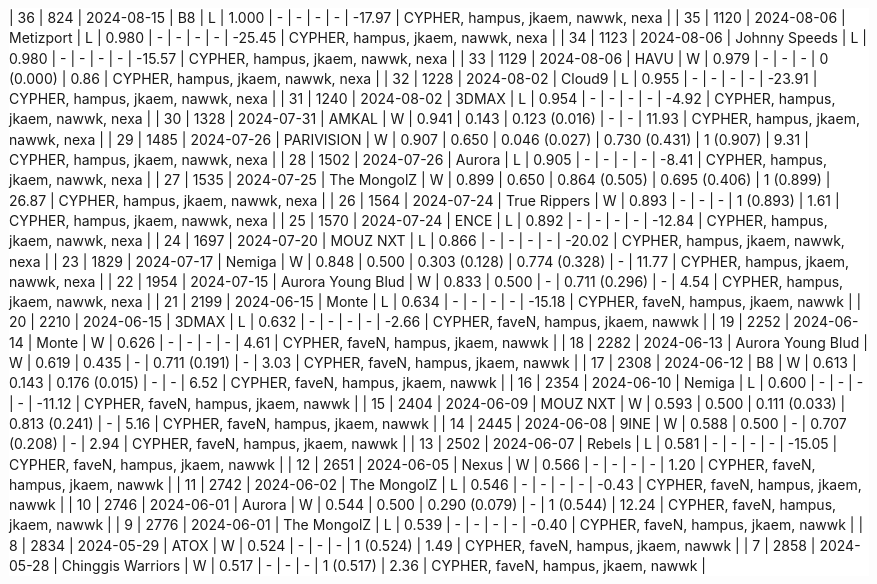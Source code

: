 |           36 |      824 | 2024-08-15 | B8                | L   | 1.000      | -            | -                | -                | -         |   -17.97 | CYPHER, hampus, jkaem, nawwk, nexa  |
|           35 |     1120 | 2024-08-06 | Metizport         | L   | 0.980      | -            | -                | -                | -         |   -25.45 | CYPHER, hampus, jkaem, nawwk, nexa  |
|           34 |     1123 | 2024-08-06 | Johnny Speeds     | L   | 0.980      | -            | -                | -                | -         |   -15.57 | CYPHER, hampus, jkaem, nawwk, nexa  |
|           33 |     1129 | 2024-08-06 | HAVU              | W   | 0.979      | -            | -                | -                | 0 (0.000) |     0.86 | CYPHER, hampus, jkaem, nawwk, nexa  |
|           32 |     1228 | 2024-08-02 | Cloud9            | L   | 0.955      | -            | -                | -                | -         |   -23.91 | CYPHER, hampus, jkaem, nawwk, nexa  |
|           31 |     1240 | 2024-08-02 | 3DMAX             | L   | 0.954      | -            | -                | -                | -         |    -4.92 | CYPHER, hampus, jkaem, nawwk, nexa  |
|           30 |     1328 | 2024-07-31 | AMKAL             | W   | 0.941      | 0.143        | 0.123 (0.016)    | -                | -         |    11.93 | CYPHER, hampus, jkaem, nawwk, nexa  |
|           29 |     1485 | 2024-07-26 | PARIVISION        | W   | 0.907      | 0.650        | 0.046 (0.027)    | 0.730 (0.431)    | 1 (0.907) |     9.31 | CYPHER, hampus, jkaem, nawwk, nexa  |
|           28 |     1502 | 2024-07-26 | Aurora            | L   | 0.905      | -            | -                | -                | -         |    -8.41 | CYPHER, hampus, jkaem, nawwk, nexa  |
|           27 |     1535 | 2024-07-25 | The MongolZ       | W   | 0.899      | 0.650        | 0.864 (0.505)    | 0.695 (0.406)    | 1 (0.899) |    26.87 | CYPHER, hampus, jkaem, nawwk, nexa  |
|           26 |     1564 | 2024-07-24 | True Rippers      | W   | 0.893      | -            | -                | -                | 1 (0.893) |     1.61 | CYPHER, hampus, jkaem, nawwk, nexa  |
|           25 |     1570 | 2024-07-24 | ENCE              | L   | 0.892      | -            | -                | -                | -         |   -12.84 | CYPHER, hampus, jkaem, nawwk, nexa  |
|           24 |     1697 | 2024-07-20 | MOUZ NXT          | L   | 0.866      | -            | -                | -                | -         |   -20.02 | CYPHER, hampus, jkaem, nawwk, nexa  |
|           23 |     1829 | 2024-07-17 | Nemiga            | W   | 0.848      | 0.500        | 0.303 (0.128)    | 0.774 (0.328)    | -         |    11.77 | CYPHER, hampus, jkaem, nawwk, nexa  |
|           22 |     1954 | 2024-07-15 | Aurora Young Blud | W   | 0.833      | 0.500        | -                | 0.711 (0.296)    | -         |     4.54 | CYPHER, hampus, jkaem, nawwk, nexa  |
|           21 |     2199 | 2024-06-15 | Monte             | L   | 0.634      | -            | -                | -                | -         |   -15.18 | CYPHER, faveN, hampus, jkaem, nawwk |
|           20 |     2210 | 2024-06-15 | 3DMAX             | L   | 0.632      | -            | -                | -                | -         |    -2.66 | CYPHER, faveN, hampus, jkaem, nawwk |
|           19 |     2252 | 2024-06-14 | Monte             | W   | 0.626      | -            | -                | -                | -         |     4.61 | CYPHER, faveN, hampus, jkaem, nawwk |
|           18 |     2282 | 2024-06-13 | Aurora Young Blud | W   | 0.619      | 0.435        | -                | 0.711 (0.191)    | -         |     3.03 | CYPHER, faveN, hampus, jkaem, nawwk |
|           17 |     2308 | 2024-06-12 | B8                | W   | 0.613      | 0.143        | 0.176 (0.015)    | -                | -         |     6.52 | CYPHER, faveN, hampus, jkaem, nawwk |
|           16 |     2354 | 2024-06-10 | Nemiga            | L   | 0.600      | -            | -                | -                | -         |   -11.12 | CYPHER, faveN, hampus, jkaem, nawwk |
|           15 |     2404 | 2024-06-09 | MOUZ NXT          | W   | 0.593      | 0.500        | 0.111 (0.033)    | 0.813 (0.241)    | -         |     5.16 | CYPHER, faveN, hampus, jkaem, nawwk |
|           14 |     2445 | 2024-06-08 | 9INE              | W   | 0.588      | 0.500        | -                | 0.707 (0.208)    | -         |     2.94 | CYPHER, faveN, hampus, jkaem, nawwk |
|           13 |     2502 | 2024-06-07 | Rebels            | L   | 0.581      | -            | -                | -                | -         |   -15.05 | CYPHER, faveN, hampus, jkaem, nawwk |
|           12 |     2651 | 2024-06-05 | Nexus             | W   | 0.566      | -            | -                | -                | -         |     1.20 | CYPHER, faveN, hampus, jkaem, nawwk |
|           11 |     2742 | 2024-06-02 | The MongolZ       | L   | 0.546      | -            | -                | -                | -         |    -0.43 | CYPHER, faveN, hampus, jkaem, nawwk |
|           10 |     2746 | 2024-06-01 | Aurora            | W   | 0.544      | 0.500        | 0.290 (0.079)    | -                | 1 (0.544) |    12.24 | CYPHER, faveN, hampus, jkaem, nawwk |
|            9 |     2776 | 2024-06-01 | The MongolZ       | L   | 0.539      | -            | -                | -                | -         |    -0.40 | CYPHER, faveN, hampus, jkaem, nawwk |
|            8 |     2834 | 2024-05-29 | ATOX              | W   | 0.524      | -            | -                | -                | 1 (0.524) |     1.49 | CYPHER, faveN, hampus, jkaem, nawwk |
|            7 |     2858 | 2024-05-28 | Chinggis Warriors | W   | 0.517      | -            | -                | -                | 1 (0.517) |     2.36 | CYPHER, faveN, hampus, jkaem, nawwk |